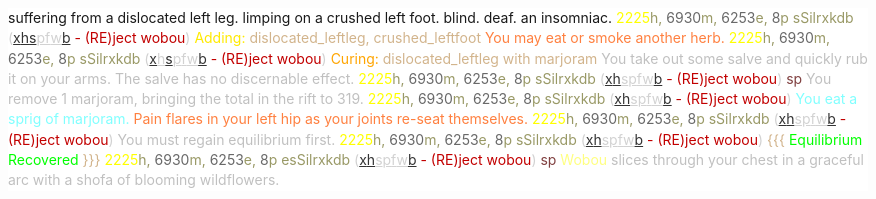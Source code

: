 suffering from a dislocated left leg.
limping on a crushed left foot.
blind.
deaf.
an insomniac.
</font><font color="#FFFF00">2225</font><font color="#999966">h, </font><font color="#696969">6930</font><font color="#999966">m, </font><font color="#696969">6253</font><font color="#999966">e, </font><font color="#696969">8</font><font color="#999966">p sSilrxkdb</font><font color="#D2D2D2"> (</font><font color="#333333"><u>x</u><u>h</u><u>s</u></font><font color="#D2D2D2"><u>p</u><u>f</u><u>w</u></font><font color="#333333"><u>b</u></font><font color="#C20000"> - (RE)ject wobou</font><font color="#D2D2D2">) 
</font><font color="#FFEA00">Adding: </font><font color="#D2B48C">dislocated_leftleg, crushed_leftfoot
</font><font color="#FF8040">You may eat or smoke another herb.
</font><font color="#FFFF00">2225</font><font color="#999966">h, </font><font color="#696969">6930</font><font color="#999966">m, </font><font color="#696969">6253</font><font color="#999966">e, </font><font color="#696969">8</font><font color="#999966">p sSilrxkdb</font><font color="#D2D2D2"> (</font><font color="#333333"><u>x</u></font><font color="#D2D2D2"><u>h</u></font><font color="#333333"><u>s</u></font><font color="#D2D2D2"><u>p</u><u>f</u><u>w</u></font><font color="#333333"><u>b</u></font><font color="#C20000"> - (RE)ject wobou</font><font color="#D2D2D2">) 
</font><font color="#FFA500">Curing: </font><font color="#D2B48C">dislocated_leftleg with marjoram
</font><font color="#C0C0C0">You take out some salve and quickly rub it on your arms.
The salve has no discernable effect.
</font><font color="#FFFF00">2225</font><font color="#999966">h, </font><font color="#696969">6930</font><font color="#999966">m, </font><font color="#696969">6253</font><font color="#999966">e, </font><font color="#696969">8</font><font color="#999966">p sSilrxkdb</font><font color="#D2D2D2"> (</font><font color="#333333"><u>x</u><u>h</u></font><font color="#D2D2D2"><u>s</u><u>p</u><u>f</u><u>w</u></font><font color="#333333"><u>b</u></font><font color="#C20000"> - (RE)ject wobou</font><font color="#D2D2D2">) 
</font><font color="#804040">sp
</font><font color="#C0C0C0">You remove 1 marjoram, bringing the total in the rift to 319.
</font><font color="#FFFF00">2225</font><font color="#999966">h, </font><font color="#696969">6930</font><font color="#999966">m, </font><font color="#696969">6253</font><font color="#999966">e, </font><font color="#696969">8</font><font color="#999966">p sSilrxkdb</font><font color="#D2D2D2"> (</font><font color="#333333"><u>x</u><u>h</u></font><font color="#D2D2D2"><u>s</u><u>p</u><u>f</u><u>w</u></font><font color="#333333"><u>b</u></font><font color="#C20000"> - (RE)ject wobou</font><font color="#D2D2D2">) 
</font><font color="#80FFFF">You eat a sprig of marjoram.
</font><font color="#FF8040">Pain flares in your left hip as your joints re-seat themselves.
</font><font color="#FFFF00">2225</font><font color="#999966">h, </font><font color="#696969">6930</font><font color="#999966">m, </font><font color="#696969">6253</font><font color="#999966">e, </font><font color="#696969">8</font><font color="#999966">p sSilrxkdb</font><font color="#D2D2D2"> (</font><font color="#333333"><u>x</u><u>h</u></font><font color="#D2D2D2"><u>s</u><u>p</u><u>f</u><u>w</u></font><font color="#333333"><u>b</u></font><font color="#C20000"> - (RE)ject wobou</font><font color="#D2D2D2">) 
</font><font color="#C0C0C0">You must regain equilibrium first.
</font><font color="#FFFF00">2225</font><font color="#999966">h, </font><font color="#696969">6930</font><font color="#999966">m, </font><font color="#696969">6253</font><font color="#999966">e, </font><font color="#696969">8</font><font color="#999966">p sSilrxkdb</font><font color="#D2D2D2"> (</font><font color="#333333"><u>x</u><u>h</u></font><font color="#D2D2D2"><u>s</u><u>p</u><u>f</u><u>w</u></font><font color="#333333"><u>b</u></font><font color="#C20000"> - (RE)ject wobou</font><font color="#D2D2D2">) 
</font><font color="#D2B48C">          {{{ </font><font color="#00FF00">Equilibrium Recovered</font><font color="#D2B48C"> }}}
</font><font color="#FFFF00">2225</font><font color="#999966">h, </font><font color="#696969">6930</font><font color="#999966">m, </font><font color="#696969">6253</font><font color="#999966">e, </font><font color="#696969">8</font><font color="#999966">p esSilrxkdb</font><font color="#D2D2D2"> (</font><font color="#333333"><u>x</u><u>h</u></font><font color="#D2D2D2"><u>s</u><u>p</u><u>f</u><u>w</u></font><font color="#333333"><u>b</u></font><font color="#C20000"> - (RE)ject wobou</font><font color="#D2D2D2">) 
</font><font color="#804040">sp
</font><font color="#FFFF80">Wobou</font><font color="#C0C0C0"> slices through your chest in a graceful arc with a shofa of blooming
 wildflowers.